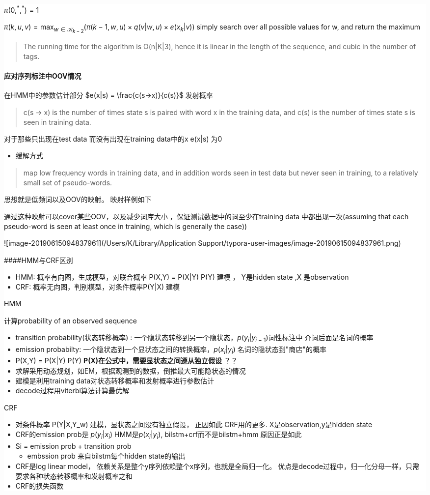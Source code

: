 $\pi\left(0,^{*},^{*}\right)=1$

$\pi(k, u, v)=\max _{w \in \mathcal{K}_{k-2}}\left(\pi(k-1, w, u) \times q(v | w, u) \times e\left(x_{k} | v\right)\right)$ simply search over all possible values for w, and return the maximum

> The running time for the algorithm is O(n|K|3), hence it is linear in the length of the sequence, and cubic in the number of tags.



#### 应对序列标注中OOV情况

在HMM中的参数估计部分 $e(x|s) = \frac{c(s->x)}{c(s)}$ 发射概率

>c(s -> x) is the number of times state s is paired with word x in the training
>data, and c(s) is the number of times state s is seen in training data.

对于那些只出现在test data 而没有出现在training data中的x e(x|s) 为0



* 缓解方式

>map low frequency words in training data, and in addition words seen in test data but never seen in training, to a relatively small set of pseudo-words.

思想就是低频词以及OOV的映射。 映射样例如下

通过这种映射可以cover某些OOV，以及减少词库大小 ，保证测试数据中的词至少在training data 中都出现一次(assuming that each pseudo-word is seen at least once in training, which is generally the case))

![image-20190615094837961](/Users/K/Library/Application Support/typora-user-images/image-20190615094837961.png)



####HMM与CRF区别

* HMM: 概率有向图，生成模型，对联合概率 P(X,Y) = P(X|Y) P(Y) 建模 ， Y是hidden state ,X 是observation
* CRF:    概率无向图，判别模型，对条件概率P(Y|X) 建模



HMM

计算probability of an observed sequence

* transition probability(状态转移概率) : 一个隐状态转移到另一个隐状态，$p(y_{i}|y_{i-1})$词性标注中 介词后面是名词的概率
* emission probabilty: 一个隐状态到一个显状态之间的转换概率，$p(x_i|y_i)$  名词的隐状态到"商店"的概率
* P(X,Y) = P(X|Y) P(Y)   **P(X)在公式中，需要显状态之间遵从独立假设**  ？？
* 求解采用动态规划，如EM，根据观测到的数据，倒推最大可能隐状态的情况
* 建模是利用training data对状态转移概率和发射概率进行参数估计
* decode过程用viterbi算法计算最优解



CRF

* 对条件概率 P(Y|X,Y_w) 建模，显状态之间没有独立假设， 正因如此 CRF用的更多. X是observation,y是hidden state
* CRF的emission prob是 $p(y_i|x_i)$ HMM是$p(x_i|y_i)$, bilstm+crf而不是bilstm+hmm 原因正是如此
* Si = emission prob + transition prob 
  * embssion prob 来自bilstm每个hidden state的输出
* CRF是log  linear model， 依赖关系是整个y序列依赖整个x序列，也就是全局归一化。 优点是decode过程中，归一化分母一样，只需要求各种状态转移概率和发射概率之和
* CRF的损失函数
